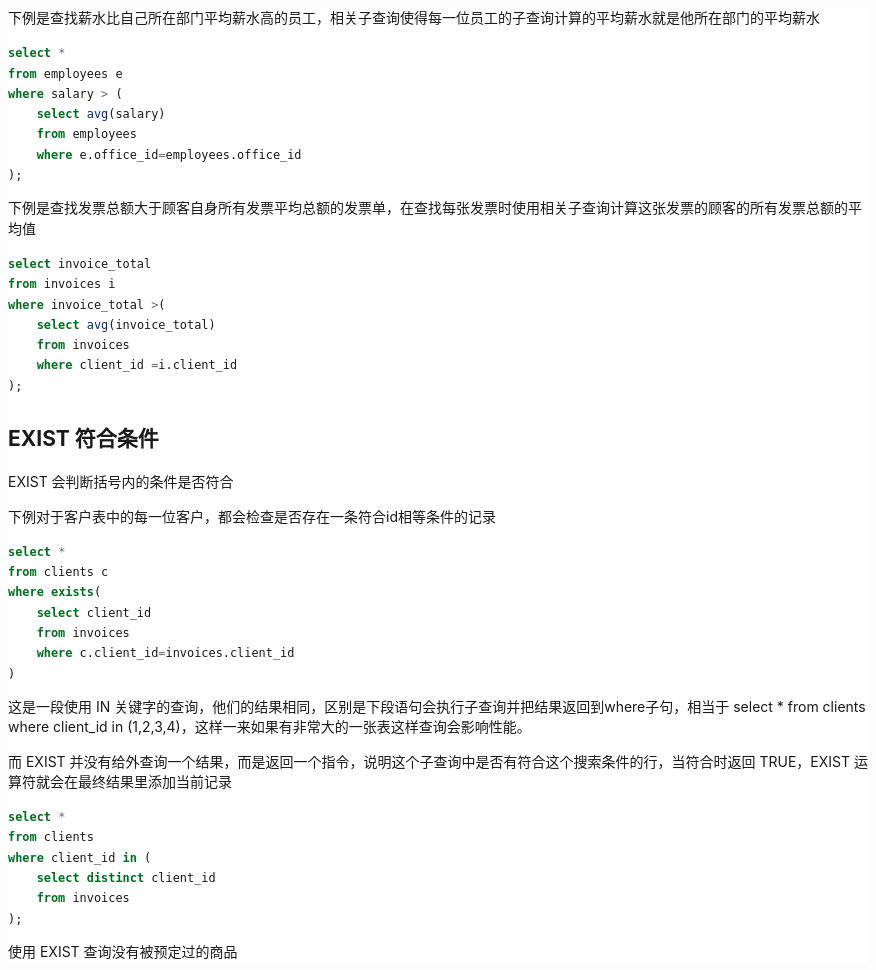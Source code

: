 下例是查找薪水比自己所在部门平均薪水高的员工，相关子查询使得每一位员工的子查询计算的平均薪水就是他所在部门的平均薪水

```sql
select *
from employees e
where salary > (
    select avg(salary)
    from employees
    where e.office_id=employees.office_id
);
```

下例是查找发票总额大于顾客自身所有发票平均总额的发票单，在查找每张发票时使用相关子查询计算这张发票的顾客的所有发票总额的平均值

```sql
select invoice_total
from invoices i
where invoice_total >(
    select avg(invoice_total)
    from invoices
    where client_id =i.client_id
);
```



## EXIST	符合条件

EXIST 会判断括号内的条件是否符合

下例对于客户表中的每一位客户，都会检查是否存在一条符合id相等条件的记录

```sql
select *
from clients c
where exists(
    select client_id
    from invoices
    where c.client_id=invoices.client_id
)
```

这是一段使用 IN 关键字的查询，他们的结果相同，区别是下段语句会执行子查询并把结果返回到where子句，相当于 select * from clients where client_id in (1,2,3,4)，这样一来如果有非常大的一张表这样查询会影响性能。

而 EXIST 并没有给外查询一个结果，而是返回一个指令，说明这个子查询中是否有符合这个搜索条件的行，当符合时返回 TRUE，EXIST 运算符就会在最终结果里添加当前记录

```sql
select *
from clients
where client_id in (
    select distinct client_id
    from invoices
);
```

使用 EXIST 查询没有被预定过的商品
